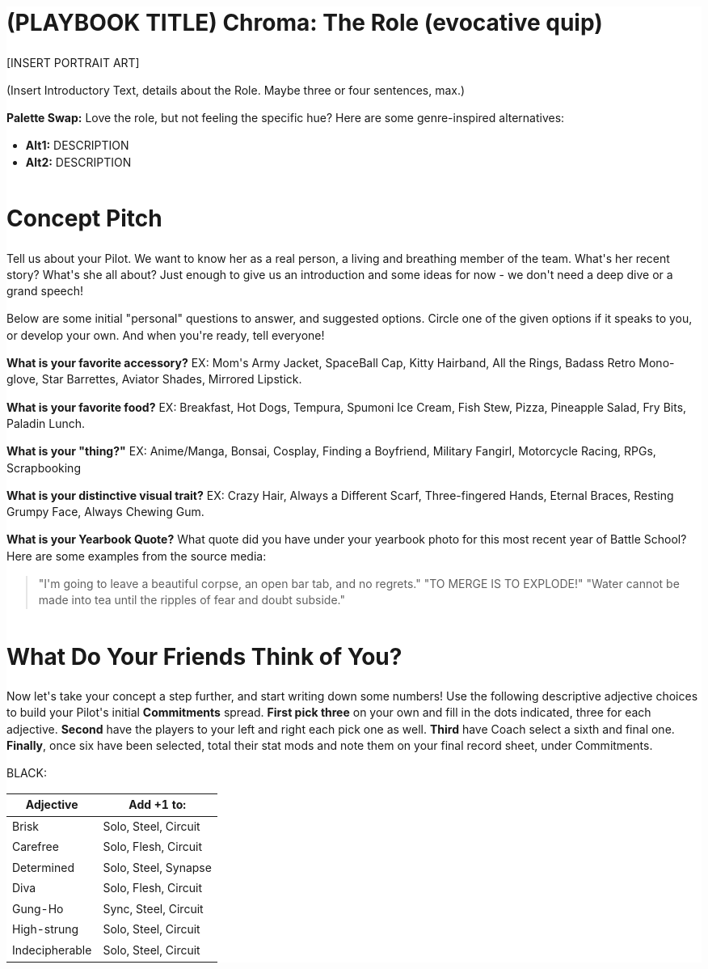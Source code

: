 # (PLAYBOOK TITLE) Chroma: The Role (evocative quip)

[INSERT PORTRAIT ART]

(Insert Introductory Text, details about the Role. Maybe three or four sentences, max.)

**Palette Swap:** Love the role, but not feeling the specific hue? Here are some genre-inspired alternatives:

* **Alt1:** DESCRIPTION
* **Alt2:** DESCRIPTION



# Concept Pitch

Tell us about your Pilot. We want to know her as a real person, a living and breathing member of the team. What's her recent story? What's she all about? Just enough to give us an introduction and some ideas for now - we don't need a deep dive or a grand speech!

Below are some initial "personal" questions to answer, and suggested options. Circle one of the given options if it speaks to you, or develop your own. And when you're ready, tell everyone!

**What is your favorite accessory?** EX: Mom's Army Jacket, SpaceBall Cap, Kitty Hairband, All the Rings, Badass Retro Mono-glove, Star Barrettes, Aviator Shades, Mirrored Lipstick.

**What is your favorite food?** EX: Breakfast, Hot Dogs, Tempura, Spumoni Ice Cream, Fish Stew, Pizza, Pineapple Salad, Fry Bits, Paladin Lunch.

**What is your "thing?"** EX: Anime/Manga, Bonsai, Cosplay, Finding a Boyfriend, Military Fangirl, Motorcycle Racing, RPGs, Scrapbooking

**What is your distinctive visual trait?** EX: Crazy Hair, Always a Different Scarf, Three-fingered Hands, Eternal Braces, Resting Grumpy Face, Always Chewing Gum.

**What is your Yearbook Quote?** What quote did you have under your yearbook photo for this most recent year of Battle School? Here are some examples from the source media:

> "I'm going to leave a beautiful corpse, an open bar tab, and no regrets."
> "TO MERGE IS TO EXPLODE!"
> "Water cannot be made into tea until the ripples of fear and doubt subside."


# What Do Your Friends Think of You?

Now let's take your concept a step further, and start writing down some numbers! Use the following descriptive adjective choices to build your Pilot's initial **Commitments** spread. **First pick three** on your own and fill in the dots indicated, three for each adjective. **Second** have the players to your left and right each pick one as well. **Third** have Coach select a sixth and final one. **Finally**, once six have been selected, total their stat mods and note them on your final record sheet, under Commitments.

BLACK:

| Adjective      | Add +1 to:           |
|----------------|----------------------|
| Brisk          | Solo, Steel, Circuit |
| Carefree       | Solo, Flesh, Circuit |
| Determined     | Solo, Steel, Synapse |
| Diva           | Solo, Flesh, Circuit |
| Gung-Ho        | Sync, Steel, Circuit |
| High-strung    | Solo, Steel, Circuit |
| Indecipherable | Solo, Steel, Circuit |